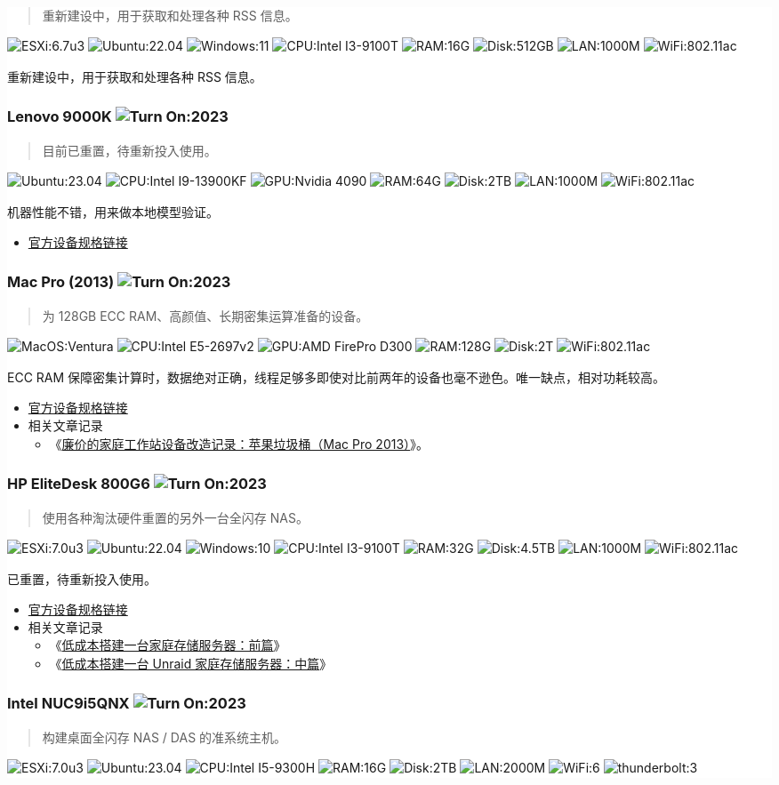 > 重新建设中，用于获取和处理各种 RSS 信息。

![ESXi:6.7u3](https://img.shields.io/badge/ESXi-6.7u3-brightgreen?style=flat-square&logo=vmware) ![Ubuntu:22.04](https://img.shields.io/badge/Ubuntu-22.04-brightgreen?style=flat-square&logo=ubuntu) ![Windows:11](https://img.shields.io/badge/Windows-11-brightgreen?style=flat-square&logo=microsoft) ![CPU:Intel I3-9100T](https://img.shields.io/badge/CPU-Intel%20I3%209100T(4C4T,%203.10GHz)-brightgreen?style=flat-square&logo=amd) ![RAM:16G](https://img.shields.io/badge/RAM-16GB-brightgreen?style=flat-square) ![Disk:512GB](https://img.shields.io/badge/Disk-512GB-brightgreen?style=flat-square) ![LAN:1000M](https://img.shields.io/badge/LAN-1000M-brightgreen?style=flat-square) ![WiFi:802.11ac](https://img.shields.io/badge/WiFi-802.11ac-brightgreen?style=flat-square)

重新建设中，用于获取和处理各种 RSS 信息。

### Lenovo 9000K ![Turn On:2023](https://img.shields.io/badge/Turn%20On-2023-brightgreen?style=flat-square)

> 目前已重置，待重新投入使用。

![Ubuntu:23.04](https://img.shields.io/badge/Ubuntu-23.04-brightgreen?style=flat-square&logo=ubuntu) ![CPU:Intel I9-13900KF](https://img.shields.io/badge/CPU-Intel%20I9%2013900KF(24C32T,%203.0GHz)-brightgreen?style=flat-square&logo=intel) ![GPU:Nvidia 4090](https://img.shields.io/badge/GPU-Nvidia%204090%20(24GB)-brightgreen?style=flat-square&logo=nvidia) ![RAM:64G](https://img.shields.io/badge/RAM-64GB-brightgreen?style=flat-square) ![Disk:2TB](https://img.shields.io/badge/Disk-2TB-brightgreen?style=flat-square) ![LAN:1000M](https://img.shields.io/badge/LAN-1000M-brightgreen?style=flat-square) ![WiFi:802.11ac](https://img.shields.io/badge/WiFi-802.11ac-brightgreen?style=flat-square)

机器性能不错，用来做本地模型验证。

- [官方设备规格链接](https://item.lenovo.com.cn/product/1026169.html)


### Mac Pro (2013) ![Turn On:2023](https://img.shields.io/badge/Turn%20On-2023-brightgreen?style=flat-square)

> 为 128GB ECC RAM、高颜值、长期密集运算准备的设备。

![MacOS:Ventura](https://img.shields.io/badge/MacOS-Ventura%2013.2%20-brightgreen?style=flat-square&logo=apple) ![CPU:Intel E5-2697v2](https://img.shields.io/badge/CPU-Intel%20E5--2697v2%20(12%24cores,%202.7GHz)-brightgreen?style=flat-square&logo=intel) ![GPU:AMD FirePro D300](https://img.shields.io/badge/GPU-AMD%20FirePro%20D300x2%20(4GB)-brightgreen?style=flat-square&logo=amd) ![RAM:128G](https://img.shields.io/badge/RAM-128GB%20(ECC)-brightgreen?style=flat-square) ![Disk:2T](https://img.shields.io/badge/Disk-2TB-brightgreen?style=flat-square) ![WiFi:802.11ac](https://img.shields.io/badge/WiFi-802.11ac-brightgreen?style=flat-square)

ECC RAM 保障密集计算时，数据绝对正确，线程足够多即使对比前两年的设备也毫不逊色。唯一缺点，相对功耗较高。

- [官方设备规格链接](https://support.apple.com/kb/SP697?viewlocale=zh_CN&locale=zh_CN)
- 相关文章记录
    - 《[廉价的家庭工作站设备改造记录：苹果垃圾桶（Mac Pro 2013）](https://soulteary.com/2023/02/04/cheap-home-workstation-solution-mac-pro-2013.html.html)》。


### HP EliteDesk 800G6 ![Turn On:2023](https://img.shields.io/badge/Turn%20On-2023-brightgreen?style=flat-square)

> 使用各种淘汰硬件重置的另外一台全闪存 NAS。

![ESXi:7.0u3](https://img.shields.io/badge/ESXi-7.0u3-brightgreen?style=flat-square&logo=vmware) ![Ubuntu:22.04](https://img.shields.io/badge/Ubuntu-22.04-brightgreen?style=flat-square&logo=ubuntu) ![Windows:10](https://img.shields.io/badge/Windows-1--brightgreen?style=flat-square&logo=microsoft) ![CPU:Intel I3-9100T](https://img.shields.io/badge/CPU-Intel%20I3%209100T(4C4T,%203.10GHz)-brightgreen?style=flat-square&logo=intel) ![RAM:32G](https://img.shields.io/badge/RAM-32GB-brightgreen?style=flat-square) ![Disk:4.5TB](https://img.shields.io/badge/Disk-4.5TB-brightgreen?style=flat-square) ![LAN:1000M](https://img.shields.io/badge/LAN-1000M-brightgreen?style=flat-square) ![WiFi:802.11ac](https://img.shields.io/badge/WiFi-802.11ac-brightgreen?style=flat-square)

已重置，待重新投入使用。

- [官方设备规格链接](https://h20195.www2.hp.com/v2/getpdf.aspx/c06648254.pdf)
- 相关文章记录
    - 《[低成本搭建一台家庭存储服务器：前篇](https://soulteary.com/2023/01/15/building-a-home-storage-server-at-low-cost-part-one.html)》
    - 《[低成本搭建一台 Unraid 家庭存储服务器：中篇](https://soulteary.com/2023/01/21/building-a-home-unraid-storage-server-at-low-cost-part-two.html)》



### Intel NUC9i5QNX ![Turn On:2023](https://img.shields.io/badge/Turn%20On-2023-brightgreen?style=flat-square)

> 构建桌面全闪存 NAS / DAS 的准系统主机。

![ESXi:7.0u3](https://img.shields.io/badge/ESXi-7.0u3-brightgreen?style=flat-square&logo=vmware) ![Ubuntu:23.04](https://img.shields.io/badge/Ubuntu-22.04-brightgreen?style=flat-square&logo=ubuntu) ![CPU:Intel I5-9300H](https://img.shields.io/badge/CPU-Intel%20I5%209300H(4C8T,%202.4GHz)-brightgreen?style=flat-square&logo=intel) ![RAM:16G](https://img.shields.io/badge/RAM-16GB-brightgreen?style=flat-square) ![Disk:2TB](https://img.shields.io/badge/Disk-1TB-brightgreen?style=flat-square) ![LAN:2000M](https://img.shields.io/badge/LAN-2000M-brightgreen?style=flat-square) ![WiFi:6](https://img.shields.io/badge/WiFi-6-brightgreen?style=flat-square) ![thunderbolt:3](https://img.shields.io/badge/Thunderbolt-3%20x2-brightgreen?style=flat-square)
